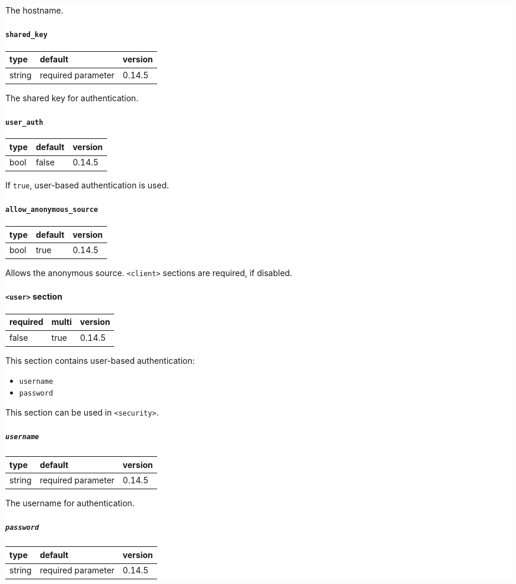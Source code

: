 The hostname.


#### `shared_key`

| type   | default            | version |
|:-------|:-------------------|:--------|
| string | required parameter | 0.14.5  |

The shared key for authentication.


#### `user_auth`

| type | default | version |
|:-----|:--------|:--------|
| bool | false   | 0.14.5  |

If `true`, user-based authentication is used.


#### `allow_anonymous_source`

| type | default | version |
|:-----|:--------|:--------|
| bool | true    | 0.14.5  |

Allows the anonymous source. `<client>` sections are required, if disabled.


#### `<user>` section

| required | multi | version |
|:---------|:------|:--------|
| false    | true  | 0.14.5  |

This section contains user-based authentication:

-   `username`
-   `password`

This section can be used in `<security>`.


##### `username`

| type   | default            | version |
|:-------|:-------------------|:--------|
| string | required parameter | 0.14.5  |

The username for authentication.


##### `password`

| type   | default            | version |
|:-------|:-------------------|:--------|
| string | required parameter | 0.14.5  |
